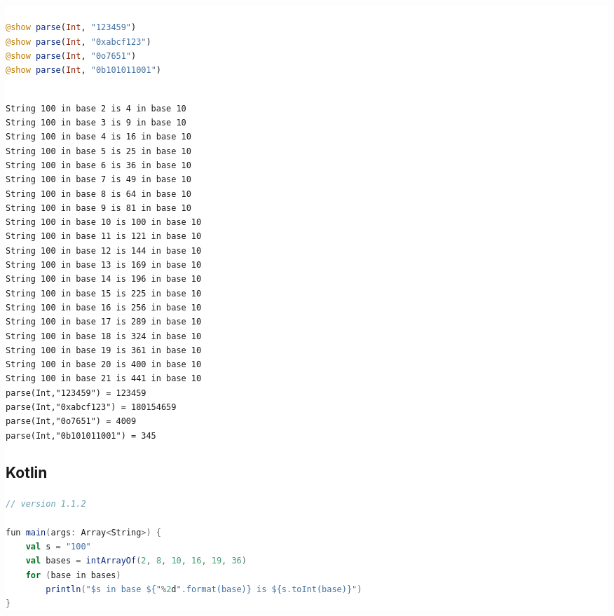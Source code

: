 ```julia

@show parse(Int, "123459")
@show parse(Int, "0xabcf123")
@show parse(Int, "0o7651")
@show parse(Int, "0b101011001")

```


```txt

String 100 in base 2 is 4 in base 10
String 100 in base 3 is 9 in base 10
String 100 in base 4 is 16 in base 10
String 100 in base 5 is 25 in base 10
String 100 in base 6 is 36 in base 10
String 100 in base 7 is 49 in base 10
String 100 in base 8 is 64 in base 10
String 100 in base 9 is 81 in base 10
String 100 in base 10 is 100 in base 10
String 100 in base 11 is 121 in base 10
String 100 in base 12 is 144 in base 10
String 100 in base 13 is 169 in base 10
String 100 in base 14 is 196 in base 10
String 100 in base 15 is 225 in base 10
String 100 in base 16 is 256 in base 10
String 100 in base 17 is 289 in base 10
String 100 in base 18 is 324 in base 10
String 100 in base 19 is 361 in base 10
String 100 in base 20 is 400 in base 10
String 100 in base 21 is 441 in base 10
parse(Int,"123459") = 123459
parse(Int,"0xabcf123") = 180154659
parse(Int,"0o7651") = 4009
parse(Int,"0b101011001") = 345

```



## Kotlin


```scala
// version 1.1.2

fun main(args: Array<String>) {
    val s = "100"
    val bases = intArrayOf(2, 8, 10, 16, 19, 36)
    for (base in bases)
        println("$s in base ${"%2d".format(base)} is ${s.toInt(base)}")
}
```
